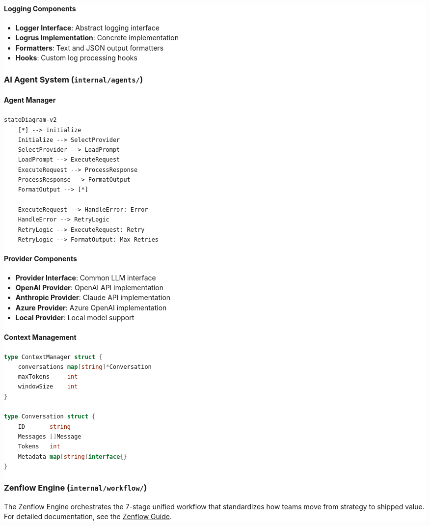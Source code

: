 #### Logging Components
- **Logger Interface**: Abstract logging interface
- **Logrus Implementation**: Concrete implementation
- **Formatters**: Text and JSON output formatters
- **Hooks**: Custom log processing hooks

### AI Agent System (`internal/agents/`)

#### Agent Manager
```mermaid
stateDiagram-v2
    [*] --> Initialize
    Initialize --> SelectProvider
    SelectProvider --> LoadPrompt
    LoadPrompt --> ExecuteRequest
    ExecuteRequest --> ProcessResponse
    ProcessResponse --> FormatOutput
    FormatOutput --> [*]
    
    ExecuteRequest --> HandleError: Error
    HandleError --> RetryLogic
    RetryLogic --> ExecuteRequest: Retry
    RetryLogic --> FormatOutput: Max Retries
```

#### Provider Components
- **Provider Interface**: Common LLM interface
- **OpenAI Provider**: OpenAI API implementation
- **Anthropic Provider**: Claude API implementation  
- **Azure Provider**: Azure OpenAI implementation
- **Local Provider**: Local model support

#### Context Management
```go
type ContextManager struct {
    conversations map[string]*Conversation
    maxTokens     int
    windowSize    int
}

type Conversation struct {
    ID       string
    Messages []Message
    Tokens   int
    Metadata map[string]interface{}
}
```

### Zenflow Engine (`internal/workflow/`)

The Zenflow Engine orchestrates the 7-stage unified workflow that standardizes how teams move from strategy to shipped value. For detailed documentation, see the [Zenflow Guide](../../zen-workflow/).

